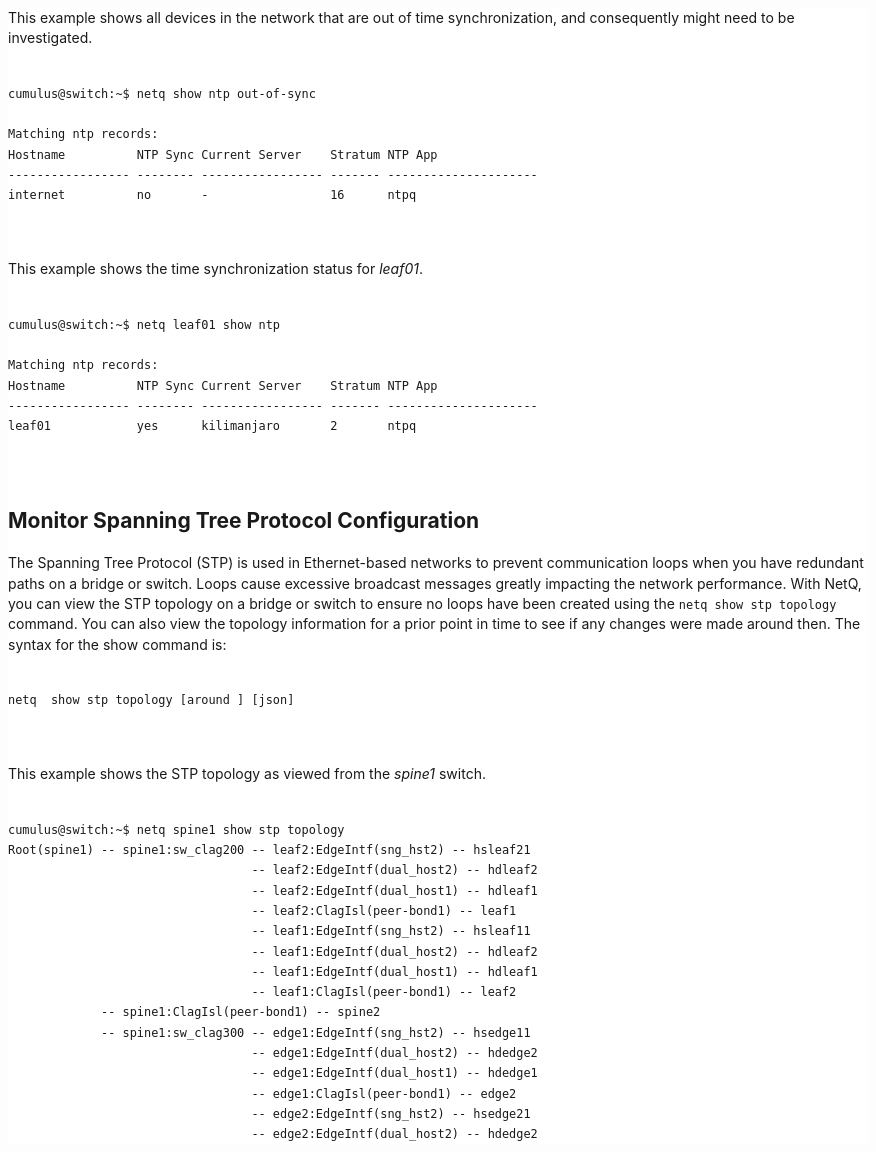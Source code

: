 This example shows all devices in the network that are out of time
synchronization, and consequently might need to be investigated.

``` 
                   
cumulus@switch:~$ netq show ntp out-of-sync
 
Matching ntp records:
Hostname          NTP Sync Current Server    Stratum NTP App
----------------- -------- ----------------- ------- ---------------------
internet          no       -                 16      ntpq
   
    
```

This example shows the time synchronization status for *leaf01*.

``` 
                   
cumulus@switch:~$ netq leaf01 show ntp
 
Matching ntp records:
Hostname          NTP Sync Current Server    Stratum NTP App
----------------- -------- ----------------- ------- ---------------------
leaf01            yes      kilimanjaro       2       ntpq
   
    
```

## Monitor Spanning Tree Protocol Configuration

The Spanning Tree Protocol (STP) is used in Ethernet-based networks to
prevent communication loops when you have redundant paths on a bridge or
switch. Loops cause excessive broadcast messages greatly impacting the
network performance. With NetQ, you can view the STP topology on a
bridge or switch to ensure no loops have been created using the `netq
show stp topology` command. You can also view the topology information
for a prior point in time to see if any changes were made around then.
The syntax for the show command is:

``` 
                   
netq  show stp topology [around ] [json]
   
    
```

This example shows the STP topology as viewed from the *spine1* switch.

``` 
                   
cumulus@switch:~$ netq spine1 show stp topology
Root(spine1) -- spine1:sw_clag200 -- leaf2:EdgeIntf(sng_hst2) -- hsleaf21
                                  -- leaf2:EdgeIntf(dual_host2) -- hdleaf2
                                  -- leaf2:EdgeIntf(dual_host1) -- hdleaf1
                                  -- leaf2:ClagIsl(peer-bond1) -- leaf1
                                  -- leaf1:EdgeIntf(sng_hst2) -- hsleaf11
                                  -- leaf1:EdgeIntf(dual_host2) -- hdleaf2
                                  -- leaf1:EdgeIntf(dual_host1) -- hdleaf1
                                  -- leaf1:ClagIsl(peer-bond1) -- leaf2
             -- spine1:ClagIsl(peer-bond1) -- spine2
             -- spine1:sw_clag300 -- edge1:EdgeIntf(sng_hst2) -- hsedge11
                                  -- edge1:EdgeIntf(dual_host2) -- hdedge2
                                  -- edge1:EdgeIntf(dual_host1) -- hdedge1
                                  -- edge1:ClagIsl(peer-bond1) -- edge2
                                  -- edge2:EdgeIntf(sng_hst2) -- hsedge21
                                  -- edge2:EdgeIntf(dual_host2) -- hdedge2
```